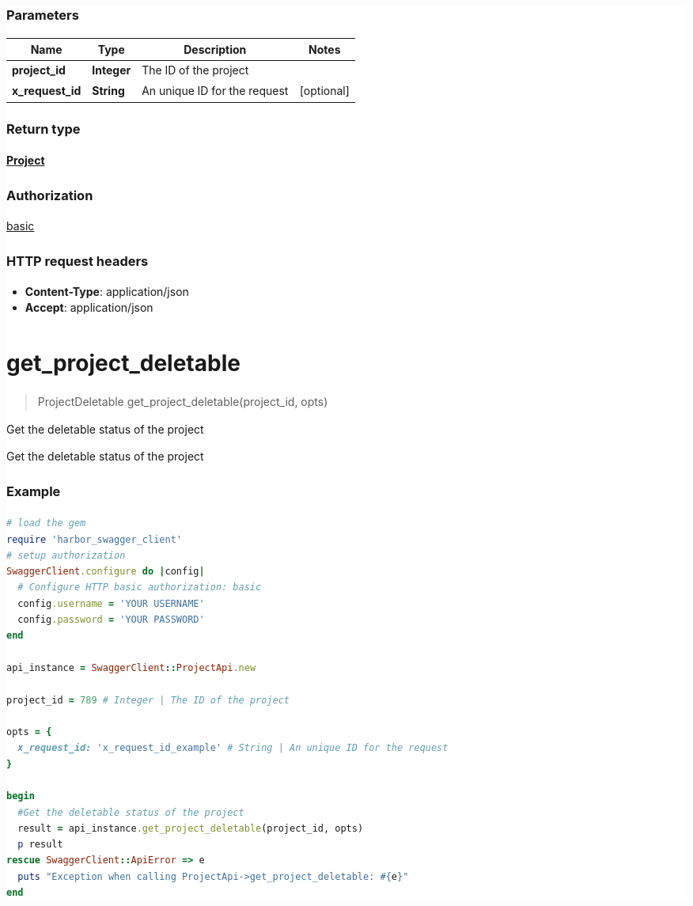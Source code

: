 
### Parameters

Name | Type | Description  | Notes
------------- | ------------- | ------------- | -------------
 **project_id** | **Integer**| The ID of the project | 
 **x_request_id** | **String**| An unique ID for the request | [optional] 

### Return type

[**Project**](Project.md)

### Authorization

[basic](../README.md#basic)

### HTTP request headers

 - **Content-Type**: application/json
 - **Accept**: application/json



# **get_project_deletable**
> ProjectDeletable get_project_deletable(project_id, opts)

Get the deletable status of the project

Get the deletable status of the project

### Example
```ruby
# load the gem
require 'harbor_swagger_client'
# setup authorization
SwaggerClient.configure do |config|
  # Configure HTTP basic authorization: basic
  config.username = 'YOUR USERNAME'
  config.password = 'YOUR PASSWORD'
end

api_instance = SwaggerClient::ProjectApi.new

project_id = 789 # Integer | The ID of the project

opts = { 
  x_request_id: 'x_request_id_example' # String | An unique ID for the request
}

begin
  #Get the deletable status of the project
  result = api_instance.get_project_deletable(project_id, opts)
  p result
rescue SwaggerClient::ApiError => e
  puts "Exception when calling ProjectApi->get_project_deletable: #{e}"
end
```
